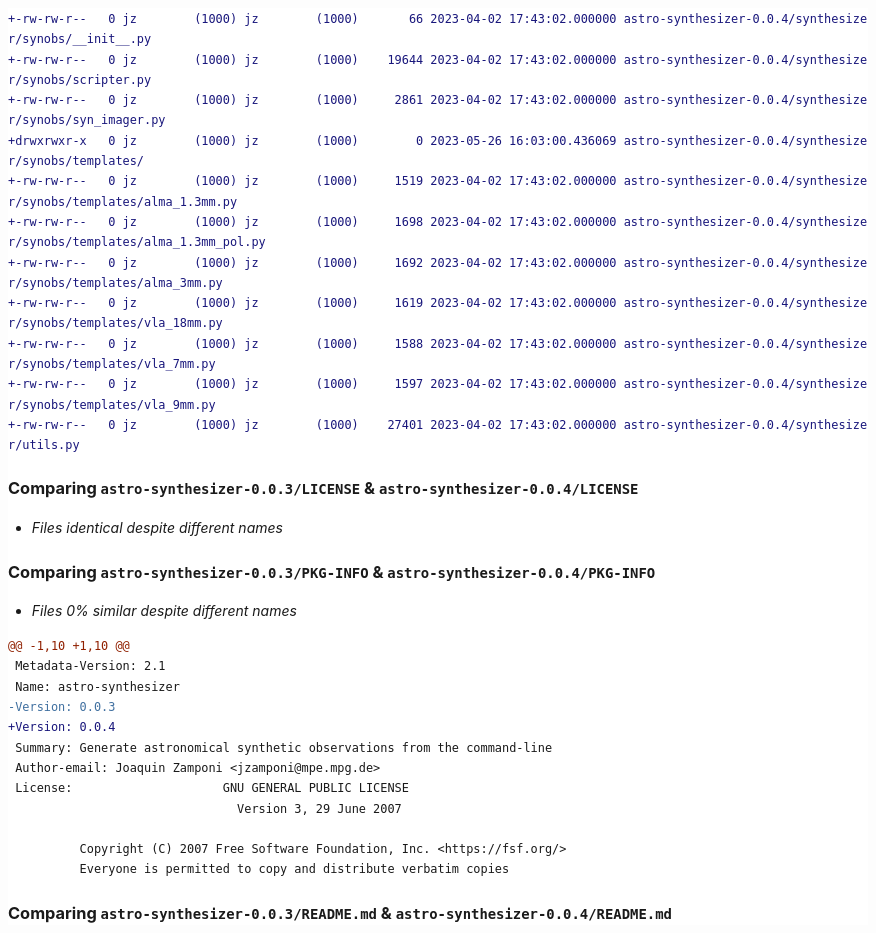 ```diff
+-rw-rw-r--   0 jz        (1000) jz        (1000)       66 2023-04-02 17:43:02.000000 astro-synthesizer-0.0.4/synthesizer/synobs/__init__.py
+-rw-rw-r--   0 jz        (1000) jz        (1000)    19644 2023-04-02 17:43:02.000000 astro-synthesizer-0.0.4/synthesizer/synobs/scripter.py
+-rw-rw-r--   0 jz        (1000) jz        (1000)     2861 2023-04-02 17:43:02.000000 astro-synthesizer-0.0.4/synthesizer/synobs/syn_imager.py
+drwxrwxr-x   0 jz        (1000) jz        (1000)        0 2023-05-26 16:03:00.436069 astro-synthesizer-0.0.4/synthesizer/synobs/templates/
+-rw-rw-r--   0 jz        (1000) jz        (1000)     1519 2023-04-02 17:43:02.000000 astro-synthesizer-0.0.4/synthesizer/synobs/templates/alma_1.3mm.py
+-rw-rw-r--   0 jz        (1000) jz        (1000)     1698 2023-04-02 17:43:02.000000 astro-synthesizer-0.0.4/synthesizer/synobs/templates/alma_1.3mm_pol.py
+-rw-rw-r--   0 jz        (1000) jz        (1000)     1692 2023-04-02 17:43:02.000000 astro-synthesizer-0.0.4/synthesizer/synobs/templates/alma_3mm.py
+-rw-rw-r--   0 jz        (1000) jz        (1000)     1619 2023-04-02 17:43:02.000000 astro-synthesizer-0.0.4/synthesizer/synobs/templates/vla_18mm.py
+-rw-rw-r--   0 jz        (1000) jz        (1000)     1588 2023-04-02 17:43:02.000000 astro-synthesizer-0.0.4/synthesizer/synobs/templates/vla_7mm.py
+-rw-rw-r--   0 jz        (1000) jz        (1000)     1597 2023-04-02 17:43:02.000000 astro-synthesizer-0.0.4/synthesizer/synobs/templates/vla_9mm.py
+-rw-rw-r--   0 jz        (1000) jz        (1000)    27401 2023-04-02 17:43:02.000000 astro-synthesizer-0.0.4/synthesizer/utils.py
```

### Comparing `astro-synthesizer-0.0.3/LICENSE` & `astro-synthesizer-0.0.4/LICENSE`

 * *Files identical despite different names*

### Comparing `astro-synthesizer-0.0.3/PKG-INFO` & `astro-synthesizer-0.0.4/PKG-INFO`

 * *Files 0% similar despite different names*

```diff
@@ -1,10 +1,10 @@
 Metadata-Version: 2.1
 Name: astro-synthesizer
-Version: 0.0.3
+Version: 0.0.4
 Summary: Generate astronomical synthetic observations from the command-line 
 Author-email: Joaquin Zamponi <jzamponi@mpe.mpg.de>
 License:                     GNU GENERAL PUBLIC LICENSE
                                Version 3, 29 June 2007
         
          Copyright (C) 2007 Free Software Foundation, Inc. <https://fsf.org/>
          Everyone is permitted to copy and distribute verbatim copies
```

### Comparing `astro-synthesizer-0.0.3/README.md` & `astro-synthesizer-0.0.4/README.md`
